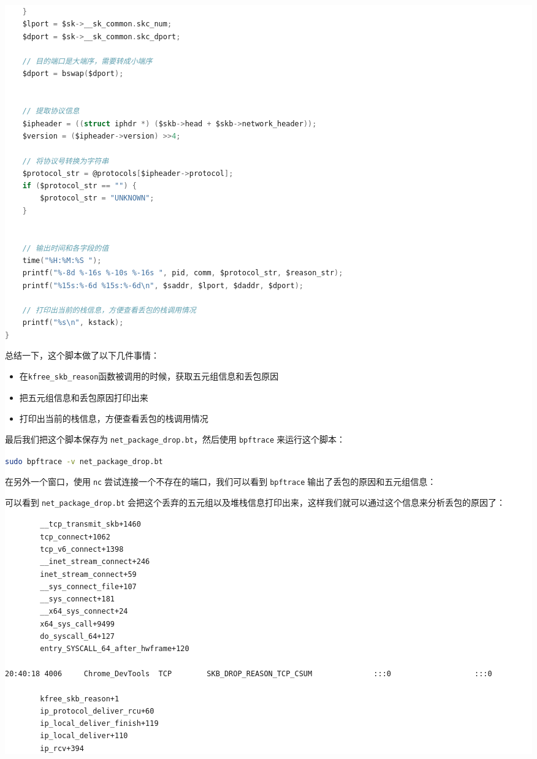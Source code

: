 ```c
    }
    $lport = $sk->__sk_common.skc_num;
    $dport = $sk->__sk_common.skc_dport;

    // 目的端口是大端序，需要转成小端序
    $dport = bswap($dport);


    // 提取协议信息
    $ipheader = ((struct iphdr *) ($skb->head + $skb->network_header));
    $version = ($ipheader->version) >>4;

    // 将协议号转换为字符串
    $protocol_str = @protocols[$ipheader->protocol];
    if ($protocol_str == "") {
        $protocol_str = "UNKNOWN";
    }


    // 输出时间和各字段的值
    time("%H:%M:%S ");
    printf("%-8d %-16s %-10s %-16s ", pid, comm, $protocol_str, $reason_str);
    printf("%15s:%-6d %15s:%-6d\n", $saddr, $lport, $daddr, $dport);

    // 打印出当前的栈信息，方便查看丢包的栈调用情况
    printf("%s\n", kstack);
}
```

总结一下，这个脚本做了以下几件事情：

* 在`kfree_skb_reason`函数被调用的时候，获取五元组信息和丢包原因
    
* 把五元组信息和丢包原因打印出来
    
* 打印出当前的栈信息，方便查看丢包的栈调用情况
    
最后我们把这个脚本保存为 `net_package_drop.bt`，然后使用 `bpftrace` 来运行这个脚本：

```bash
sudo bpftrace -v net_package_drop.bt
```

在另外一个窗口，使用 `nc` 尝试连接一个不存在的端口，我们可以看到 `bpftrace` 输出了丢包的原因和五元组信息：

可以看到 `net_package_drop.bt` 会把这个丢弃的五元组以及堆栈信息打印出来，这样我们就可以通过这个信息来分析丢包的原因了：

```bash
        __tcp_transmit_skb+1460
        tcp_connect+1062
        tcp_v6_connect+1398
        __inet_stream_connect+246
        inet_stream_connect+59
        __sys_connect_file+107
        __sys_connect+181
        __x64_sys_connect+24
        x64_sys_call+9499
        do_syscall_64+127
        entry_SYSCALL_64_after_hwframe+120

20:40:18 4006     Chrome_DevTools  TCP        SKB_DROP_REASON_TCP_CSUM              :::0                   :::0     

        kfree_skb_reason+1
        ip_protocol_deliver_rcu+60
        ip_local_deliver_finish+119
        ip_local_deliver+110
        ip_rcv+394
```